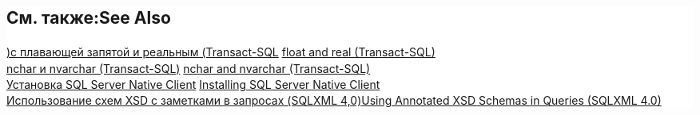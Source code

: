 ## <a name="see-also"></a><span data-ttu-id="9a0be-154">См. также:</span><span class="sxs-lookup"><span data-stu-id="9a0be-154">See Also</span></span>  
 <span data-ttu-id="9a0be-155">[&#41;с плавающей запятой и реальным &#40;Transact-SQL](/sql/t-sql/data-types/float-and-real-transact-sql) </span><span class="sxs-lookup"><span data-stu-id="9a0be-155">[float and real &#40;Transact-SQL&#41;](/sql/t-sql/data-types/float-and-real-transact-sql) </span></span>  
 <span data-ttu-id="9a0be-156">[nchar и nvarchar &#40;Transact-SQL&#41;](/sql/t-sql/data-types/nchar-and-nvarchar-transact-sql) </span><span class="sxs-lookup"><span data-stu-id="9a0be-156">[nchar and nvarchar &#40;Transact-SQL&#41;](/sql/t-sql/data-types/nchar-and-nvarchar-transact-sql) </span></span>  
 <span data-ttu-id="9a0be-157">[Установка SQL Server Native Client](../../relational-databases/native-client/applications/installing-sql-server-native-client.md) </span><span class="sxs-lookup"><span data-stu-id="9a0be-157">[Installing SQL Server Native Client](../../relational-databases/native-client/applications/installing-sql-server-native-client.md) </span></span>  
 [<span data-ttu-id="9a0be-158">Использование схем XSD с заметками в запросах &#40;SQLXML 4,0&#41;</span><span class="sxs-lookup"><span data-stu-id="9a0be-158">Using Annotated XSD Schemas in Queries &#40;SQLXML 4.0&#41;</span></span>](../../relational-databases/sqlxml/annotated-xsd-schemas/using-annotated-xsd-schemas-in-queries-sqlxml-4-0.md)  
  
  
